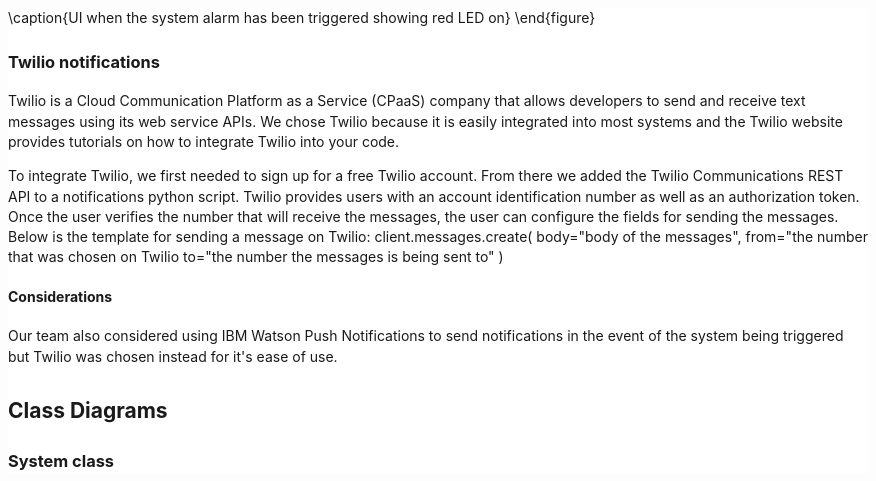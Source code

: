 \caption{UI when the system alarm has been triggered showing red LED on}
\end{figure}


### Twilio notifications
Twilio is a Cloud Communication Platform as a Service (CPaaS) company that allows developers to send and receive text 
messages using its web service APIs. We chose Twilio because it is easily integrated into most systems and the Twilio 
website provides tutorials on how to integrate Twilio into your code.

To integrate Twilio, we first needed to sign up for a free Twilio account. From there we added the Twilio Communications 
REST API to a notifications python script. Twilio provides users with an account identification number as well as an 
authorization token. Once the user verifies the number that will
receive the messages, the user can configure the fields for sending the messages. Below is the template for sending a message on Twilio:
client.messages.create(
    body="body of the messages",
    from="the number that was chosen on Twilio
    to="the number the messages is being sent to"
    )

#### Considerations

Our team also considered using IBM Watson Push Notifications to send notifications in the event of the system being triggered but Twilio was chosen instead for it's ease of use.

## Class Diagrams
### System class